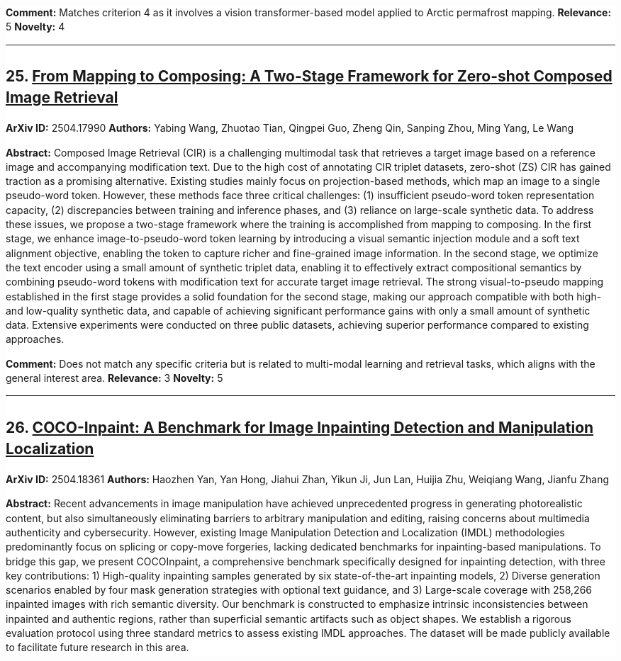 **Comment:** Matches criterion 4 as it involves a vision transformer-based model applied to Arctic permafrost mapping.
**Relevance:** 5
**Novelty:** 4

---

## 25. [From Mapping to Composing: A Two-Stage Framework for Zero-shot Composed Image Retrieval](https://arxiv.org/abs/2504.17990) <a id="link25"></a>
**ArXiv ID:** 2504.17990
**Authors:** Yabing Wang, Zhuotao Tian, Qingpei Guo, Zheng Qin, Sanping Zhou, Ming Yang, Le Wang

**Abstract:**  Composed Image Retrieval (CIR) is a challenging multimodal task that retrieves a target image based on a reference image and accompanying modification text. Due to the high cost of annotating CIR triplet datasets, zero-shot (ZS) CIR has gained traction as a promising alternative. Existing studies mainly focus on projection-based methods, which map an image to a single pseudo-word token. However, these methods face three critical challenges: (1) insufficient pseudo-word token representation capacity, (2) discrepancies between training and inference phases, and (3) reliance on large-scale synthetic data. To address these issues, we propose a two-stage framework where the training is accomplished from mapping to composing. In the first stage, we enhance image-to-pseudo-word token learning by introducing a visual semantic injection module and a soft text alignment objective, enabling the token to capture richer and fine-grained image information. In the second stage, we optimize the text encoder using a small amount of synthetic triplet data, enabling it to effectively extract compositional semantics by combining pseudo-word tokens with modification text for accurate target image retrieval. The strong visual-to-pseudo mapping established in the first stage provides a solid foundation for the second stage, making our approach compatible with both high- and low-quality synthetic data, and capable of achieving significant performance gains with only a small amount of synthetic data. Extensive experiments were conducted on three public datasets, achieving superior performance compared to existing approaches.

**Comment:** Does not match any specific criteria but is related to multi-modal learning and retrieval tasks, which aligns with the general interest area.
**Relevance:** 3
**Novelty:** 5

---

## 26. [COCO-Inpaint: A Benchmark for Image Inpainting Detection and Manipulation Localization](https://arxiv.org/abs/2504.18361) <a id="link26"></a>
**ArXiv ID:** 2504.18361
**Authors:** Haozhen Yan, Yan Hong, Jiahui Zhan, Yikun Ji, Jun Lan, Huijia Zhu, Weiqiang Wang, Jianfu Zhang

**Abstract:**  Recent advancements in image manipulation have achieved unprecedented progress in generating photorealistic content, but also simultaneously eliminating barriers to arbitrary manipulation and editing, raising concerns about multimedia authenticity and cybersecurity. However, existing Image Manipulation Detection and Localization (IMDL) methodologies predominantly focus on splicing or copy-move forgeries, lacking dedicated benchmarks for inpainting-based manipulations. To bridge this gap, we present COCOInpaint, a comprehensive benchmark specifically designed for inpainting detection, with three key contributions: 1) High-quality inpainting samples generated by six state-of-the-art inpainting models, 2) Diverse generation scenarios enabled by four mask generation strategies with optional text guidance, and 3) Large-scale coverage with 258,266 inpainted images with rich semantic diversity. Our benchmark is constructed to emphasize intrinsic inconsistencies between inpainted and authentic regions, rather than superficial semantic artifacts such as object shapes. We establish a rigorous evaluation protocol using three standard metrics to assess existing IMDL approaches. The dataset will be made publicly available to facilitate future research in this area.
